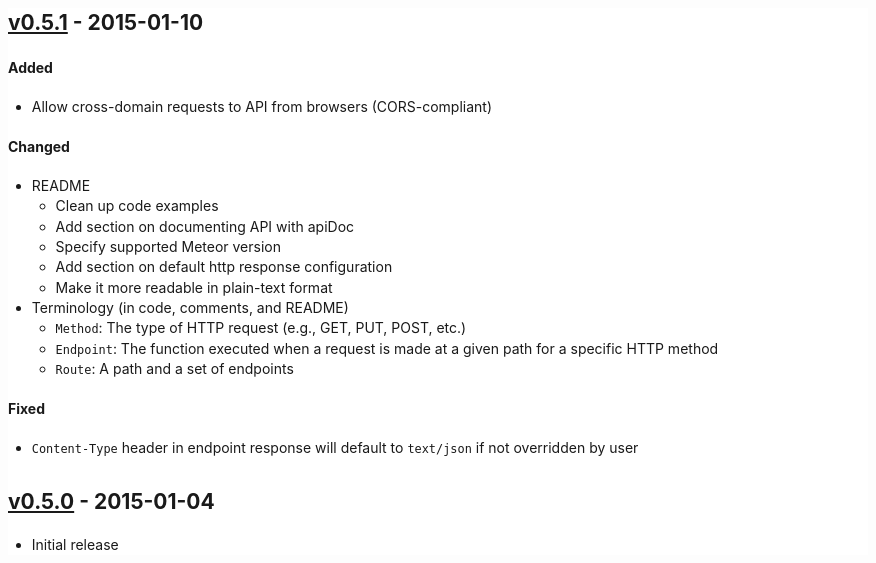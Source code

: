 
## [v0.5.1] - 2015-01-10

#### Added
- Allow cross-domain requests to API from browsers (CORS-compliant)

#### Changed
- README
  - Clean up code examples
  - Add section on documenting API with apiDoc
  - Specify supported Meteor version
  - Add section on default http response configuration
  - Make it more readable in plain-text format
- Terminology (in code, comments, and README)
  - `Method`: The type of HTTP request (e.g., GET, PUT, POST, etc.)
  - `Endpoint`: The function executed when a request is made at a given path for a specific HTTP
    method
  - `Route`: A path and a set of endpoints

#### Fixed
- `Content-Type` header in endpoint response will default to `text/json` if not overridden by user


## [v0.5.0] - 2015-01-04

- Initial release



[v0.8.12]:  https://github.com/SmartyTeam/meteor-restivus-devel2000/compare/v0.8.11...v0.8.12  "Version 0.8.12"
[v0.8.11]:  https://github.com/SmartyTeam/meteor-restivus-devel2000/compare/v0.8.10...v0.8.11  "Version 0.8.11"
[v0.8.10]:  https://github.com/SmartyTeam/meteor-restivus-devel2000/compare/v0.8.9...v0.8.10   "Version 0.8.10"
[v0.8.9]:   https://github.com/SmartyTeam/meteor-restivus-devel2000/compare/v0.8.8...v0.8.9    "Version 0.8.9"
[v0.8.8]:   https://github.com/SmartyTeam/meteor-restivus-devel2000/compare/v0.8.7...v0.8.8    "Version 0.8.8"
[v0.8.7]:   https://github.com/SmartyTeam/meteor-restivus-devel2000/compare/v0.8.6...v0.8.7    "Version 0.8.7"
[v0.8.6]:   https://github.com/SmartyTeam/meteor-restivus-devel2000/compare/v0.8.5...v0.8.6    "Version 0.8.6"
[v0.8.5]:   https://github.com/SmartyTeam/meteor-restivus-devel2000/compare/v0.8.4...v0.8.5    "Version 0.8.5"
[v0.8.4]:   https://github.com/SmartyTeam/meteor-restivus-devel2000/compare/v0.8.3...v0.8.4    "Version 0.8.4"
[v0.8.3]:   https://github.com/SmartyTeam/meteor-restivus-devel2000/compare/v0.8.2...v0.8.3    "Version 0.8.3"
[v0.8.2]:   https://github.com/SmartyTeam/meteor-restivus-devel2000/compare/v0.8.1...v0.8.2    "Version 0.8.2"
[v0.8.1]:   https://github.com/SmartyTeam/meteor-restivus-devel2000/compare/v0.8.0...v0.8.1    "Version 0.8.1"
[v0.8.0]:   https://github.com/SmartyTeam/meteor-restivus-devel2000/compare/v0.7.1...v0.8.0    "Version 0.8.0"
[v0.7.1]:   https://github.com/SmartyTeam/meteor-restivus-devel2000/compare/v0.7.0...v0.7.1    "Version 0.7.1"
[v0.7.0]:   https://github.com/SmartyTeam/meteor-restivus-devel2000/compare/v0.6.6...v0.7.0    "Version 0.7.0"
[v0.6.6]:   https://github.com/SmartyTeam/meteor-restivus-devel2000/compare/v0.6.5...v0.6.6    "Version 0.6.6"
[v0.6.5]:   https://github.com/SmartyTeam/meteor-restivus-devel2000/compare/v0.6.4...v0.6.5    "Version 0.6.5"
[v0.6.4]:   https://github.com/SmartyTeam/meteor-restivus-devel2000/compare/v0.6.3...v0.6.4    "Version 0.6.4"
[v0.6.3]:   https://github.com/SmartyTeam/meteor-restivus-devel2000/compare/v0.6.2...v0.6.3    "Version 0.6.3"
[v0.6.2]:   https://github.com/SmartyTeam/meteor-restivus-devel2000/compare/v0.6.1...v0.6.2    "Version 0.6.2"
[v0.6.1]:   https://github.com/SmartyTeam/meteor-restivus-devel2000/compare/v0.6.0...v0.6.1    "Version 0.6.1"
[v0.6.0]:   https://github.com/SmartyTeam/meteor-restivus-devel2000/compare/v0.5.9...v0.6.0    "Version 0.6.0"
[v0.5.9]:   https://github.com/SmartyTeam/meteor-restivus-devel2000/compare/v0.5.8...v0.5.9    "Version 0.5.9"
[v0.5.8]:   https://github.com/SmartyTeam/meteor-restivus-devel2000/compare/v0.5.7...v0.5.8    "Version 0.5.8"
[v0.5.7]:   https://github.com/SmartyTeam/meteor-restivus-devel2000/compare/v0.5.6...v0.5.7    "Version 0.5.7"
[v0.5.6]:   https://github.com/SmartyTeam/meteor-restivus-devel2000/compare/v0.5.5...v0.5.6    "Version 0.5.6"
[v0.5.5]:   https://github.com/SmartyTeam/meteor-restivus-devel2000/compare/v0.5.4...v0.5.5    "Version 0.5.5"
[v0.5.4]:   https://github.com/SmartyTeam/meteor-restivus-devel2000/compare/v0.5.3...v0.5.4    "Version 0.5.4"
[v0.5.3]:   https://github.com/SmartyTeam/meteor-restivus-devel2000/compare/v0.5.2...v0.5.3    "Version 0.5.3"
[v0.5.2]:   https://github.com/SmartyTeam/meteor-restivus-devel2000/compare/v0.5.1...v0.5.2    "Version 0.5.2"
[v0.5.1]:   https://github.com/SmartyTeam/meteor-restivus-devel2000/compare/v0.5.0...v0.5.1    "Version 0.5.1"
[v0.5.0]:   https://github.com/SmartyTeam/meteor-restivus-devel2000/compare/d4ae97...v0.5.0    "Version 0.5.0"

[quick start]:                   https://github.com/SmartyTeam/meteor-restivus-devel2000#quick-start                 "Quick Start"
[defining routes]:               https://github.com/SmartyTeam/meteor-restivus-devel2000#defining-custom-routes      "Defining Custom Routes"
[defining collection routes]:    https://github.com/SmartyTeam/meteor-restivus-devel2000#defining-routes             "Defining Collection Routes"
[configuration options]:         https://github.com/SmartyTeam/meteor-restivus-devel2000#configuration-options       "Configuration Options"
[endpoint context]:              https://github.com/SmartyTeam/meteor-restivus-devel2000#endpoint-context            "Endpoint Context"
[defining endpoints]:            https://github.com/SmartyTeam/meteor-restivus-devel2000#defining-endpoints          "Defining Endpoints"
[route options]:                 https://github.com/SmartyTeam/meteor-restivus-devel2000#route-options               "Route Options"
[versioning an api]:             https://github.com/SmartyTeam/meteor-restivus-devel2000#versioning-an-api           "Versioning an API"
[jsend]:                         http://labs.omniti.com/labs/jsend                                      "JSend REST API Standard"
[#1]:                            https://github.com/SmartyTeam/meteor-restivus-devel2000/issues/1                    "Issue #1"
[#2]:                            https://github.com/SmartyTeam/meteor-restivus-devel2000/issues/2                    "Issue #2"
[#14]:                           https://github.com/SmartyTeam/meteor-restivus-devel2000/issues/14                   "Issue #14"

[#20]:                           https://github.com/SmartyTeam/meteor-restivus-devel2000/issues/20                   "Issue #20"
[#24]:                           https://github.com/SmartyTeam/meteor-restivus-devel2000/issues/24                   "Issue #24"
[#32]:                           https://github.com/SmartyTeam/meteor-restivus-devel2000/issues/32                   "Issue #32"
[#35]:                           https://github.com/SmartyTeam/meteor-restivus-devel2000/issues/35                   "Issue #35"
[#38]:                           https://github.com/SmartyTeam/meteor-restivus-devel2000/issues/38                   "Issue #38"
[#39]:                           https://github.com/SmartyTeam/meteor-restivus-devel2000/issues/39                   "Issue #39"
[#43]:                           https://github.com/SmartyTeam/meteor-restivus-devel2000/issues/43                   "Issue #43"
[#47]:                           https://github.com/SmartyTeam/meteor-restivus-devel2000/issues/47                   "Issue #47"
[#48]:                           https://github.com/SmartyTeam/meteor-restivus-devel2000/issues/48                   "Issue #48"
[#49]:                           https://github.com/SmartyTeam/meteor-restivus-devel2000/issues/49                   "Issue #49"
[#68]:                           https://github.com/SmartyTeam/meteor-restivus-devel2000/issues/68                   "Issue #68"
[#78]:                           https://github.com/SmartyTeam/meteor-restivus-devel2000/issues/78                   "Issue #78"
[#79]:                           https://github.com/SmartyTeam/meteor-restivus-devel2000/issues/79                   "Issue #79"
[#81]:                           https://github.com/SmartyTeam/meteor-restivus-devel2000/issues/81                   "Issue #81"
[#91]:                           https://github.com/SmartyTeam/meteor-restivus-devel2000/issues/91                   "Issue #91"
[#99]:                           https://github.com/SmartyTeam/meteor-restivus-devel2000/issues/99                   "Issue #99"
[#118]:                          https://github.com/SmartyTeam/meteor-restivus-devel2000/issues/118                  "Issue #118"
[#121]:                          https://github.com/SmartyTeam/meteor-restivus-devel2000/issues/121                  "Issue #121"
[#135]:                          https://github.com/SmartyTeam/meteor-restivus-devel2000/issues/135                  "Issue #135"
[#169]:                          https://github.com/SmartyTeam/meteor-restivus-devel2000/issues/169                  "Issue #169"
[#170]:                          https://github.com/SmartyTeam/meteor-restivus-devel2000/issues/170                  "Issue #170"
[#179]:                          https://github.com/SmartyTeam/meteor-restivus-devel2000/issues/179                  "Issue #179"
[#185]:                          https://github.com/SmartyTeam/meteor-restivus-devel2000/issues/185                  "Issue #185"
[#194]:                          https://github.com/SmartyTeam/meteor-restivus-devel2000/issues/194                  "Issue #194"
[#196]:                          https://github.com/SmartyTeam/meteor-restivus-devel2000/pull/196                    "PR #196"